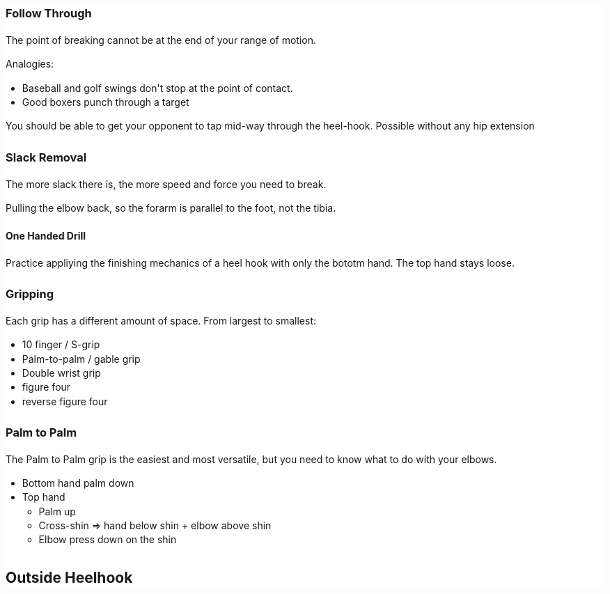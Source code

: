 ### Follow Through

The point of breaking cannot be at the end of your range of motion.

Analogies:
* Baseball and golf swings don't stop at the point of contact.
* Good boxers punch through a target

You should be able to get your opponent to tap mid-way through the heel-hook. Possible without any hip extension

### Slack Removal

The more slack there is, the more speed and force you need to break. 

Pulling the elbow back, so the forarm is parallel to the foot, not the tibia. 

#### One Handed Drill

Practice appliying the finishing mechanics of a heel hook with only the bototm hand. The top hand stays loose. 

### Gripping
Each grip has a different amount of space. From largest to smallest:
* 10 finger / S-grip
* Palm-to-palm / gable grip
* Double wrist grip
* figure four
* reverse figure four

### Palm to Palm
The Palm to Palm grip is the easiest and most versatile, but you need to know what to do with your elbows. 

* Bottom hand palm down
* Top hand
	* Palm up
	* Cross-shin => hand below shin + elbow above shin
	* Elbow press down on the shin
	
## Outside Heelhook